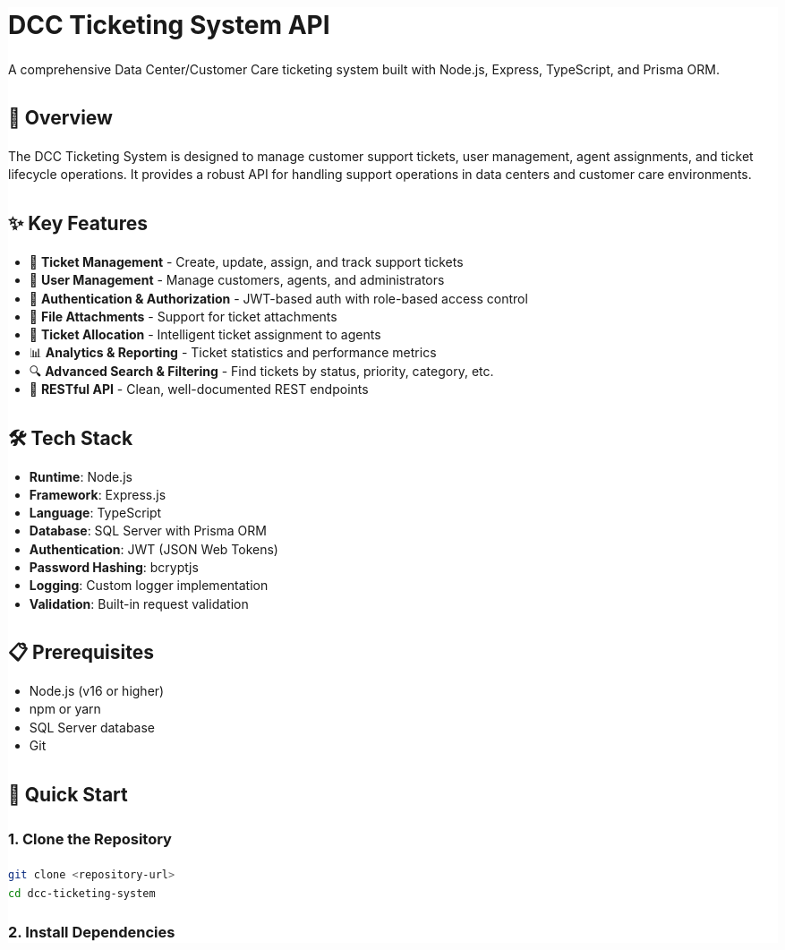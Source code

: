 # DCC Ticketing System API

A comprehensive Data Center/Customer Care ticketing system built with Node.js, Express, TypeScript, and Prisma ORM.

## 🎯 Overview

The DCC Ticketing System is designed to manage customer support tickets, user management, agent assignments, and ticket lifecycle operations. It provides a robust API for handling support operations in data centers and customer care environments.

## ✨ Key Features

- 🎫 **Ticket Management** - Create, update, assign, and track support tickets
- 👥 **User Management** - Manage customers, agents, and administrators
- 🔐 **Authentication & Authorization** - JWT-based auth with role-based access control
- 📎 **File Attachments** - Support for ticket attachments
- 🔄 **Ticket Allocation** - Intelligent ticket assignment to agents
- 📊 **Analytics & Reporting** - Ticket statistics and performance metrics
- 🔍 **Advanced Search & Filtering** - Find tickets by status, priority, category, etc.
- 📱 **RESTful API** - Clean, well-documented REST endpoints

## 🛠️ Tech Stack

- **Runtime**: Node.js
- **Framework**: Express.js
- **Language**: TypeScript
- **Database**: SQL Server with Prisma ORM
- **Authentication**: JWT (JSON Web Tokens)
- **Password Hashing**: bcryptjs
- **Logging**: Custom logger implementation
- **Validation**: Built-in request validation

## 📋 Prerequisites

- Node.js (v16 or higher)
- npm or yarn
- SQL Server database
- Git

## 🚀 Quick Start

### 1. Clone the Repository

```bash
git clone <repository-url>
cd dcc-ticketing-system
```

### 2. Install Dependencies
